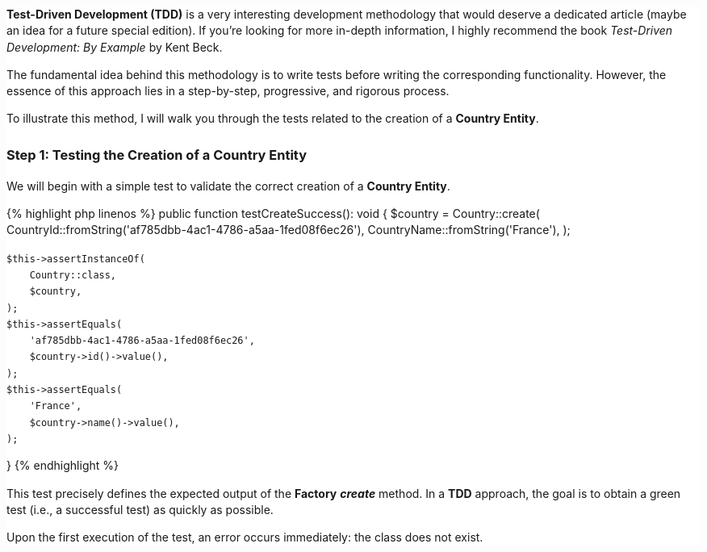 **Test-Driven Development (TDD)** is a very interesting development methodology that would deserve a dedicated article (maybe an idea for a future special edition). If you’re looking for more in-depth information, I highly recommend the book *Test-Driven Development: By Example* by Kent Beck.

The fundamental idea behind this methodology is to write tests before writing the corresponding functionality. However, the essence of this approach lies in a step-by-step, progressive, and rigorous process.

To illustrate this method, I will walk you through the tests related to the creation of a **Country Entity**.

### Step 1: Testing the Creation of a Country Entity

We will begin with a simple test to validate the correct creation of a **Country Entity**.

{% highlight php linenos %}
public function testCreateSuccess(): void
{
    $country = Country::create(
        CountryId::fromString('af785dbb-4ac1-4786-a5aa-1fed08f6ec26'),
        CountryName::fromString('France'),
    );

    $this->assertInstanceOf(
        Country::class,
        $country,
    );
    $this->assertEquals(
        'af785dbb-4ac1-4786-a5aa-1fed08f6ec26',
        $country->id()->value(),
    );
    $this->assertEquals(
        'France',
        $country->name()->value(),
    );
}
{% endhighlight %}

This test precisely defines the expected output of the **Factory** ***create*** method. In a **TDD** approach, the goal is to obtain a green test (i.e., a successful test) as quickly as possible.

Upon the first execution of the test, an error occurs immediately: the class does not exist.
